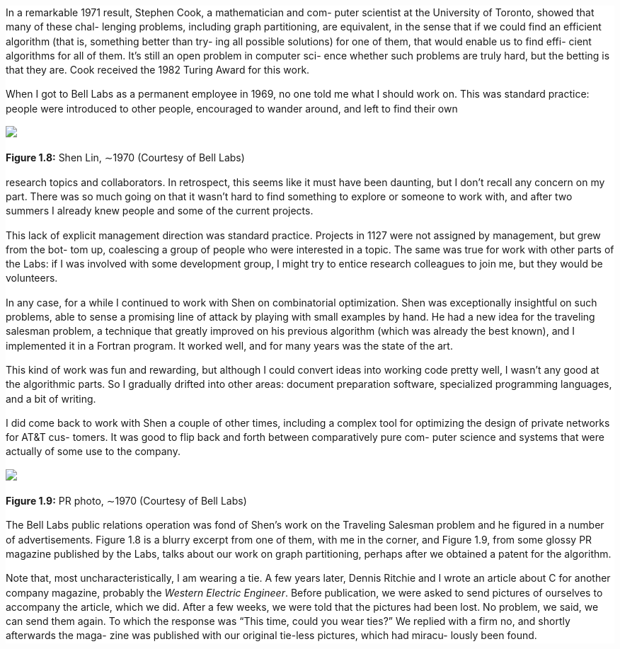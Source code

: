 In a remarkable 1971 result, Stephen Cook, a mathematician and com- puter scientist at the University of Toronto, showed that many of these chal- lenging problems, including graph partitioning, are equivalent, in the sense that if we could find an efficient algorithm (that is, something better than try- ing all possible solutions) for one of them, that would enable us to find effi- cient algorithms for all of them. It’s still an open problem in computer sci- ence whether such problems are truly hard, but the betting is that they are. Cook received the 1982 Turing Award for this work.

When I got to Bell Labs as a permanent employee in 1969, no one told me what I should work on. This was standard practice: people were introduced to other people, encouraged to wander around, and left to find their own

![](Aspose.Words.01dac56d-d681-4cb4-b03f-dcc548ac5921.009.jpeg)

**Figure 1.8:** Shen Lin, ∼1970 (Courtesy of Bell Labs)

research topics and collaborators. In retrospect, this seems like it must have been daunting, but I don’t recall any concern on my part. There was so much going on that it wasn’t hard to find something to explore or someone to work with, and after two summers I already knew people and some of the current projects.

This  lack  of  explicit  management  direction  was  standard  practice. Projects in 1127 were not assigned by management, but grew from the bot- tom up, coalescing a group of people who were interested in a topic. The same was true for work with other parts of the Labs: if I was involved with some development group, I might try to entice research colleagues to join me, but they would be volunteers.

In any case, for a while I continued to work with Shen on combinatorial optimization.  Shen was exceptionally insightful on such problems, able to sense a promising line of attack by playing with small examples by hand. He had a new idea for the traveling salesman problem, a technique that greatly improved on his previous algorithm (which was already the best known), and I implemented it in a Fortran program. It worked well, and for many years was the state of the art.

This kind of work was fun and rewarding, but although I could convert ideas into working code pretty well, I wasn’t any good at the algorithmic parts.  So I gradually drifted into other areas: document preparation software, specialized programming languages, and a bit of writing.

I did come back to work with Shen a couple of other times, including a complex tool for optimizing the design of private networks for AT&T cus- tomers.  It was good to flip back and forth between comparatively pure com- puter science and systems that were actually of some use to the company.

![](Aspose.Words.01dac56d-d681-4cb4-b03f-dcc548ac5921.010.jpeg)

**Figure 1.9:** PR photo, ∼1970 (Courtesy of Bell Labs)

The Bell Labs public relations operation was fond of Shen’s work on the Traveling Salesman problem and he figured in a number of advertisements. Figure 1.8 is a blurry excerpt from one of them, with me in the corner, and Figure  1.9,  from  some  glossy  PR  magazine  published  by  the  Labs,  talks about our work on graph partitioning, perhaps after we obtained a patent for the algorithm.

Note that, most uncharacteristically, I am wearing a tie. A few years later, Dennis Ritchie and I wrote an article about C for another company magazine, probably the *Western Electric Engineer*. Before publication, we were asked to send pictures of ourselves to accompany the article, which we did. After a few weeks, we were told that the pictures had been lost. No problem, we said, we can send them again.  To which the response was “This time, could you wear ties?” We replied with a firm no, and shortly afterwards the maga- zine was published with our original tie-less pictures, which had miracu- lously been found.
